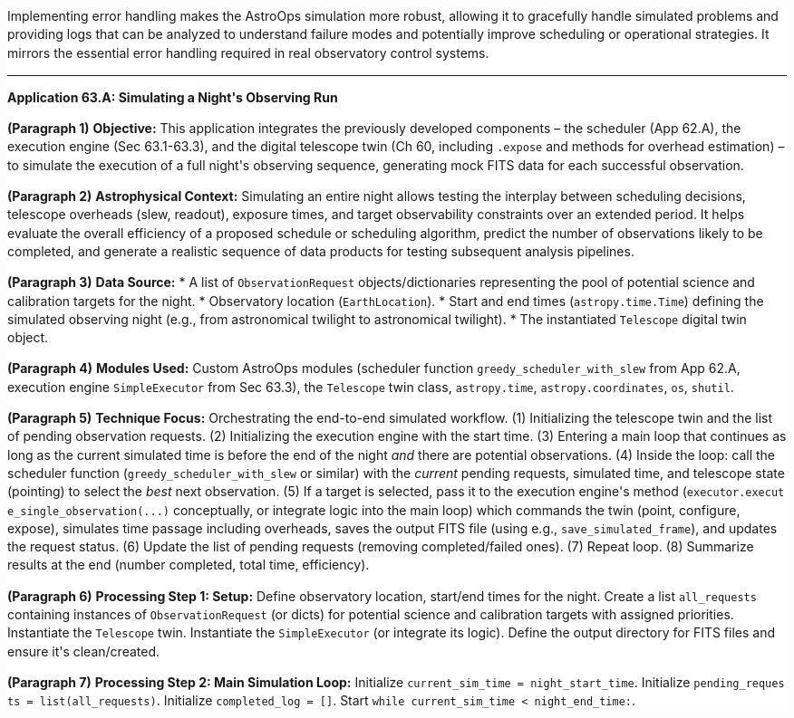 Implementing error handling makes the AstroOps simulation more robust, allowing it to gracefully handle simulated problems and providing logs that can be analyzed to understand failure modes and potentially improve scheduling or operational strategies. It mirrors the essential error handling required in real observatory control systems.

---

**Application 63.A: Simulating a Night's Observing Run**

**(Paragraph 1)** **Objective:** This application integrates the previously developed components – the scheduler (App 62.A), the execution engine (Sec 63.1-63.3), and the digital telescope twin (Ch 60, including `.expose` and methods for overhead estimation) – to simulate the execution of a full night's observing sequence, generating mock FITS data for each successful observation.

**(Paragraph 2)** **Astrophysical Context:** Simulating an entire night allows testing the interplay between scheduling decisions, telescope overheads (slew, readout), exposure times, and target observability constraints over an extended period. It helps evaluate the overall efficiency of a proposed schedule or scheduling algorithm, predict the number of observations likely to be completed, and generate a realistic sequence of data products for testing subsequent analysis pipelines.

**(Paragraph 3)** **Data Source:**
    *   A list of `ObservationRequest` objects/dictionaries representing the pool of potential science and calibration targets for the night.
    *   Observatory location (`EarthLocation`).
    *   Start and end times (`astropy.time.Time`) defining the simulated observing night (e.g., from astronomical twilight to astronomical twilight).
    *   The instantiated `Telescope` digital twin object.

**(Paragraph 4)** **Modules Used:** Custom AstroOps modules (scheduler function `greedy_scheduler_with_slew` from App 62.A, execution engine `SimpleExecutor` from Sec 63.3), the `Telescope` twin class, `astropy.time`, `astropy.coordinates`, `os`, `shutil`.

**(Paragraph 5)** **Technique Focus:** Orchestrating the end-to-end simulated workflow. (1) Initializing the telescope twin and the list of pending observation requests. (2) Initializing the execution engine with the start time. (3) Entering a main loop that continues as long as the current simulated time is before the end of the night *and* there are potential observations. (4) Inside the loop: call the scheduler function (`greedy_scheduler_with_slew` or similar) with the *current* pending requests, simulated time, and telescope state (pointing) to select the *best* next observation. (5) If a target is selected, pass it to the execution engine's method (`executor.execute_single_observation(...)` conceptually, or integrate logic into the main loop) which commands the twin (point, configure, expose), simulates time passage including overheads, saves the output FITS file (using e.g., `save_simulated_frame`), and updates the request status. (6) Update the list of pending requests (removing completed/failed ones). (7) Repeat loop. (8) Summarize results at the end (number completed, total time, efficiency).

**(Paragraph 6)** **Processing Step 1: Setup:** Define observatory location, start/end times for the night. Create a list `all_requests` containing instances of `ObservationRequest` (or dicts) for potential science and calibration targets with assigned priorities. Instantiate the `Telescope` twin. Instantiate the `SimpleExecutor` (or integrate its logic). Define the output directory for FITS files and ensure it's clean/created.

**(Paragraph 7)** **Processing Step 2: Main Simulation Loop:** Initialize `current_sim_time = night_start_time`. Initialize `pending_requests = list(all_requests)`. Initialize `completed_log = []`. Start `while current_sim_time < night_end_time:`.
